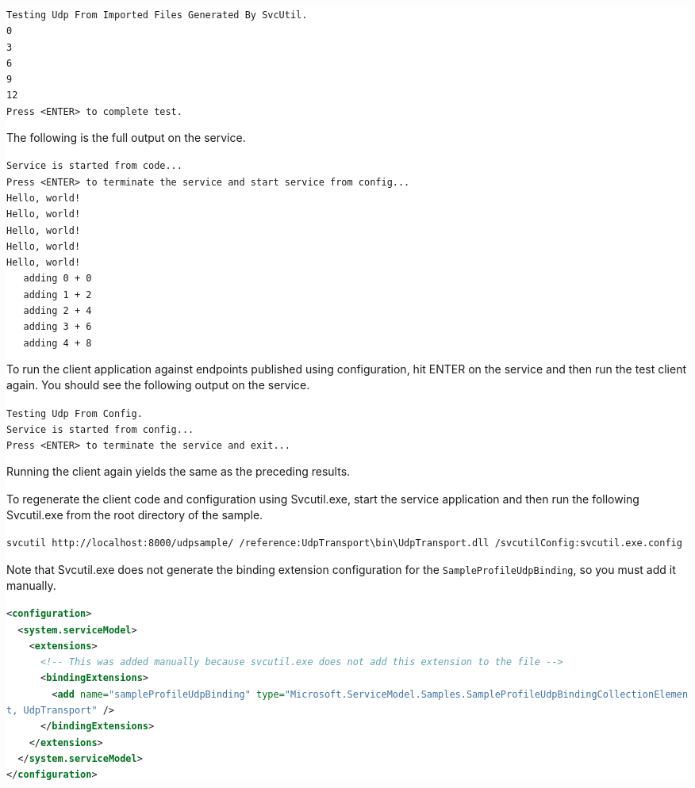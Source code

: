 ```console
Testing Udp From Imported Files Generated By SvcUtil.
0
3
6
9
12
Press <ENTER> to complete test.
```

The following is the full output on the service.

```console
Service is started from code...
Press <ENTER> to terminate the service and start service from config...
Hello, world!
Hello, world!
Hello, world!
Hello, world!
Hello, world!
   adding 0 + 0
   adding 1 + 2
   adding 2 + 4
   adding 3 + 6
   adding 4 + 8
```

To run the client application against endpoints published using configuration, hit ENTER on the service and then run the test client again. You should see the following output on the service.

```console
Testing Udp From Config.
Service is started from config...
Press <ENTER> to terminate the service and exit...
```

Running the client again yields the same as the preceding results.

To regenerate the client code and configuration using Svcutil.exe, start the service application and then run the following Svcutil.exe from the root directory of the sample.

```console
svcutil http://localhost:8000/udpsample/ /reference:UdpTransport\bin\UdpTransport.dll /svcutilConfig:svcutil.exe.config
```

Note that Svcutil.exe does not generate the binding extension configuration for the `SampleProfileUdpBinding`, so you must add it manually.

```xml
<configuration>
  <system.serviceModel>
    <extensions>
      <!-- This was added manually because svcutil.exe does not add this extension to the file -->
      <bindingExtensions>
        <add name="sampleProfileUdpBinding" type="Microsoft.ServiceModel.Samples.SampleProfileUdpBindingCollectionElement, UdpTransport" />
      </bindingExtensions>
    </extensions>
  </system.serviceModel>
</configuration>
```
